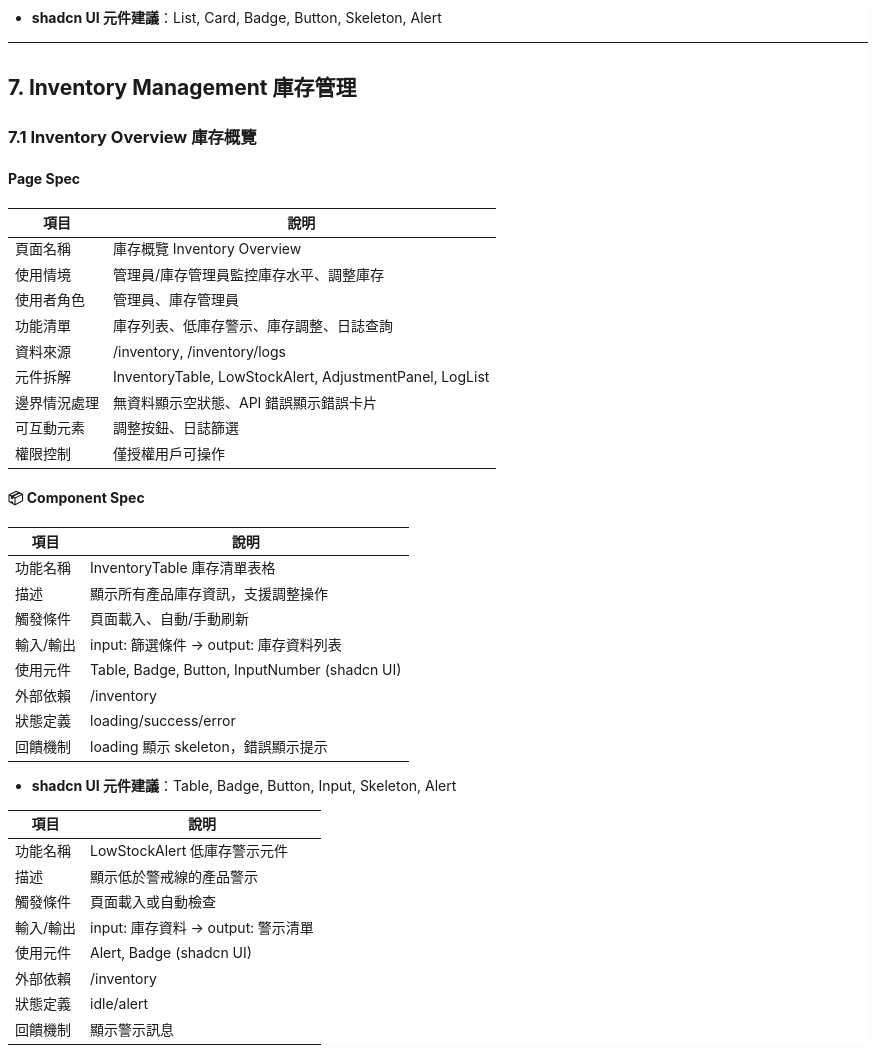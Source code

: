- **shadcn UI 元件建議**：List, Card, Badge, Button, Skeleton, Alert

---

## 7. Inventory Management 庫存管理

### 7.1 Inventory Overview 庫存概覽

#### Page Spec
| 項目 | 說明 |
|---|---|
| 頁面名稱 | 庫存概覽 Inventory Overview |
| 使用情境 | 管理員/庫存管理員監控庫存水平、調整庫存 |
| 使用者角色 | 管理員、庫存管理員 |
| 功能清單 | 庫存列表、低庫存警示、庫存調整、日誌查詢 |
| 資料來源 | /inventory, /inventory/logs |
| 元件拆解 | InventoryTable, LowStockAlert, AdjustmentPanel, LogList |
| 邊界情況處理 | 無資料顯示空狀態、API 錯誤顯示錯誤卡片 |
| 可互動元素 | 調整按鈕、日誌篩選 |
| 權限控制 | 僅授權用戶可操作 |

#### 📦 Component Spec
| 項目 | 說明 |
|---|---|
| 功能名稱 | InventoryTable 庫存清單表格 |
| 描述 | 顯示所有產品庫存資訊，支援調整操作 |
| 觸發條件 | 頁面載入、自動/手動刷新 |
| 輸入/輸出 | input: 篩選條件 → output: 庫存資料列表 |
| 使用元件 | Table, Badge, Button, InputNumber (shadcn UI) |
| 外部依賴 | /inventory |
| 狀態定義 | loading/success/error |
| 回饋機制 | loading 顯示 skeleton，錯誤顯示提示 |

- **shadcn UI 元件建議**：Table, Badge, Button, Input, Skeleton, Alert

| 項目 | 說明 |
|---|---|
| 功能名稱 | LowStockAlert 低庫存警示元件 |
| 描述 | 顯示低於警戒線的產品警示 |
| 觸發條件 | 頁面載入或自動檢查 |
| 輸入/輸出 | input: 庫存資料 → output: 警示清單 |
| 使用元件 | Alert, Badge (shadcn UI) |
| 外部依賴 | /inventory |
| 狀態定義 | idle/alert |
| 回饋機制 | 顯示警示訊息 |
